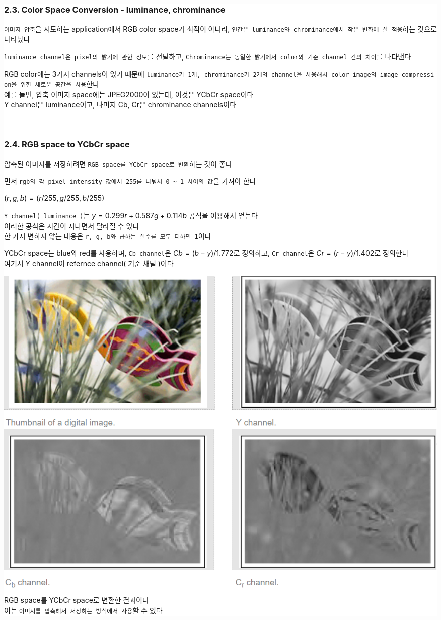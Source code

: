 ### 2.3. Color Space Conversion - luminance, chrominance
`이미지 압축`을 시도하는 application에서 RGB color space가 최적이 아니라, `인간은 luminance와 chrominance에서 작은 변화에 잘 적응`하는 것으로 나타났다<br>

`luminance channel은 pixel의 밝기에 관한 정보`를 전달하고, `Chrominance는 동일한 밝기에서 color와 기준 channel 간의 차이`를 나타낸다<br>

RGB color에는 3가지 channels이 있기 때문에 `luminance가 1개, chrominance가 2개의 channel을 사용해서 color image의 image compression을 위한 새로운 공간을 사용`한다<br>
예를 들면, 압축 이미지 space에는 JPEG2000이 있는데, 이것은 YCbCr space이다<br>
Y channel은 luminance이고, 나머지 Cb, Cr은 chrominance channels이다<br>

<br>

### 2.4. RGB space to YCbCr space
압축된 이미지를 저장하려면 `RGB space를 YCbCr space로 변환`하는 것이 좋다<br>

먼저 `rgb의 각 pixel intensity 값에서 255를 나눠서 0 ~ 1 사이의 값`을 가져야 한다<br>

$(r, g, b) = (r / 255, g / 255, b / 255)$<br>

`Y channel( luminance )`는 $y = 0.299r + 0.587g + 0.114b$ 공식을 이용해서 얻는다<br>
이러한 공식은 시간이 지나면서 달라질 수 있다<br>
한 가지 변하지 않는 내용은 `r, g, b와 곱하는 실수를 모두 더하면 1`이다<br>

YCbCr space는 blue와 red를 사용하며, `Cb channel`은 $Cb = (b - y)/1.772$로 정의하고, `Cr channel`은 $Cr = (r - y)/1.402$로 정의한다<br>
여기서 Y channel이 refernce channel( 기준 채널 )이다<br>

![alter text](Images/DigitalImageBasic/YCbCr_space_image.png)<br>
RGB space를 YCbCr space로 변환한 결과이다<br>
이는 `이미지를 압축해서 저장하는 방식에서 사용`할 수 있다<br>
